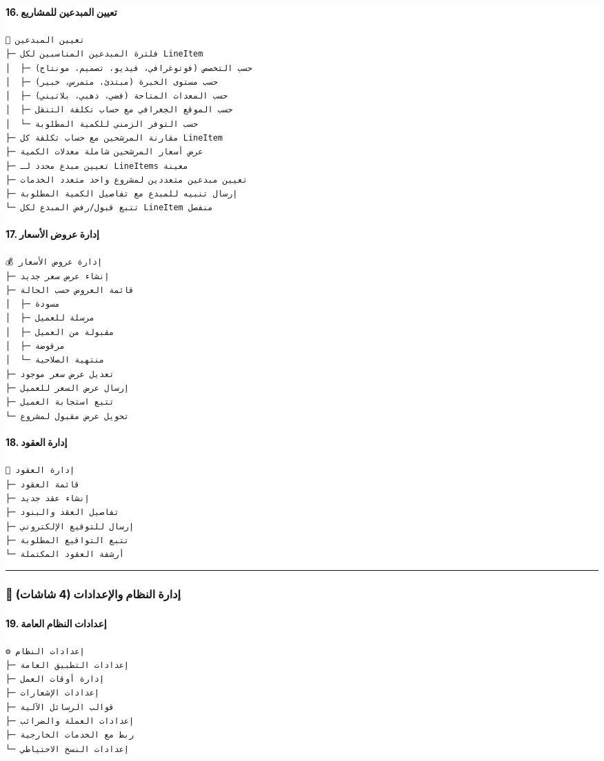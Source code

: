 
#### 16. **تعيين المبدعين للمشاريع**
```
👥 تعيين المبدعين
├─ فلترة المبدعين المناسبين لكل LineItem
│  ├─ حسب التخصص (فوتوغرافي، فيديو، تصميم، مونتاج)
│  ├─ حسب مستوى الخبرة (مبتدئ، متمرس، خبير)
│  ├─ حسب المعدات المتاحة (فضي، ذهبي، بلاتيني)
│  ├─ حسب الموقع الجغرافي مع حساب تكلفة التنقل
│  └─ حسب التوفر الزمني للكمية المطلوبة
├─ مقارنة المرشحين مع حساب تكلفة كل LineItem
├─ عرض أسعار المرشحين شاملة معدلات الكمية
├─ تعيين مبدع محدد لـ LineItems معينة
├─ تعيين مبدعين متعددين لمشروع واحد متعدد الخدمات
├─ إرسال تنبيه للمبدع مع تفاصيل الكمية المطلوبة
└─ تتبع قبول/رفض المبدع لكل LineItem منفصل
```

#### 17. **إدارة عروض الأسعار**
```
💰 إدارة عروض الأسعار
├─ إنشاء عرض سعر جديد
├─ قائمة العروض حسب الحالة
│  ├─ مسودة
│  ├─ مرسلة للعميل
│  ├─ مقبولة من العميل
│  ├─ مرفوضة
│  └─ منتهية الصلاحية
├─ تعديل عرض سعر موجود
├─ إرسال عرض السعر للعميل
├─ تتبع استجابة العميل
└─ تحويل عرض مقبول لمشروع
```

#### 18. **إدارة العقود** 
```
📄 إدارة العقود
├─ قائمة العقود
├─ إنشاء عقد جديد
├─ تفاصيل العقد والبنود
├─ إرسال للتوقيع الإلكتروني
├─ تتبع التواقيع المطلوبة
└─ أرشفة العقود المكتملة
```

---

### 🔧 **إدارة النظام والإعدادات** (4 شاشات)

#### 19. **إعدادات النظام العامة**
```
⚙️ إعدادات النظام
├─ إعدادات التطبيق العامة
├─ إدارة أوقات العمل
├─ إعدادات الإشعارات
├─ قوالب الرسائل الآلية
├─ إعدادات العملة والضرائب
├─ ربط مع الخدمات الخارجية
└─ إعدادات النسخ الاحتياطي
```
